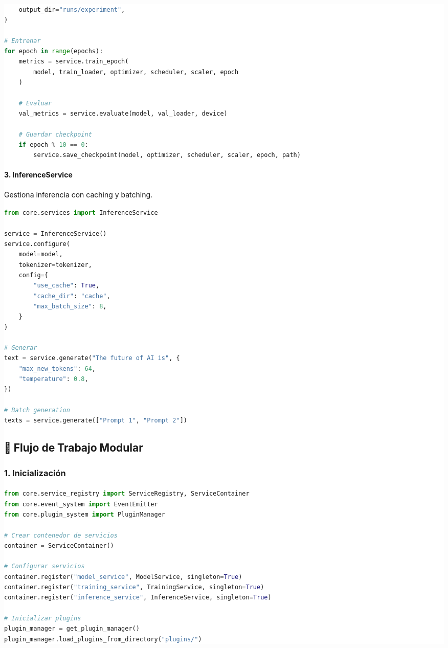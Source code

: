 ```python
    output_dir="runs/experiment",
)

# Entrenar
for epoch in range(epochs):
    metrics = service.train_epoch(
        model, train_loader, optimizer, scheduler, scaler, epoch
    )
    
    # Evaluar
    val_metrics = service.evaluate(model, val_loader, device)
    
    # Guardar checkpoint
    if epoch % 10 == 0:
        service.save_checkpoint(model, optimizer, scheduler, scaler, epoch, path)
```

#### 3. InferenceService
Gestiona inferencia con caching y batching.

```python
from core.services import InferenceService

service = InferenceService()
service.configure(
    model=model,
    tokenizer=tokenizer,
    config={
        "use_cache": True,
        "cache_dir": "cache",
        "max_batch_size": 8,
    }
)

# Generar
text = service.generate("The future of AI is", {
    "max_new_tokens": 64,
    "temperature": 0.8,
})

# Batch generation
texts = service.generate(["Prompt 1", "Prompt 2"])
```

## 🔄 Flujo de Trabajo Modular

### 1. Inicialización

```python
from core.service_registry import ServiceRegistry, ServiceContainer
from core.event_system import EventEmitter
from core.plugin_system import PluginManager

# Crear contenedor de servicios
container = ServiceContainer()

# Configurar servicios
container.register("model_service", ModelService, singleton=True)
container.register("training_service", TrainingService, singleton=True)
container.register("inference_service", InferenceService, singleton=True)

# Inicializar plugins
plugin_manager = get_plugin_manager()
plugin_manager.load_plugins_from_directory("plugins/")
```